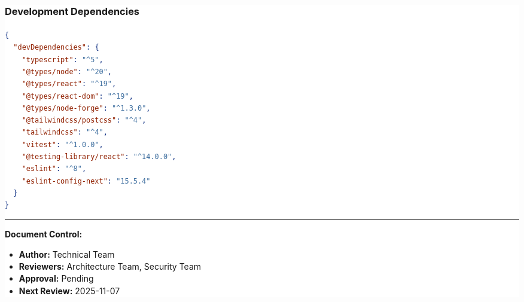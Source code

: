 ### Development Dependencies

```json
{
  "devDependencies": {
    "typescript": "^5",
    "@types/node": "^20",
    "@types/react": "^19",
    "@types/react-dom": "^19",
    "@types/node-forge": "^1.3.0",
    "@tailwindcss/postcss": "^4",
    "tailwindcss": "^4",
    "vitest": "^1.0.0",
    "@testing-library/react": "^14.0.0",
    "eslint": "^8",
    "eslint-config-next": "15.5.4"
  }
}
```

---

**Document Control:**

- **Author:** Technical Team
- **Reviewers:** Architecture Team, Security Team
- **Approval:** Pending
- **Next Review:** 2025-11-07
